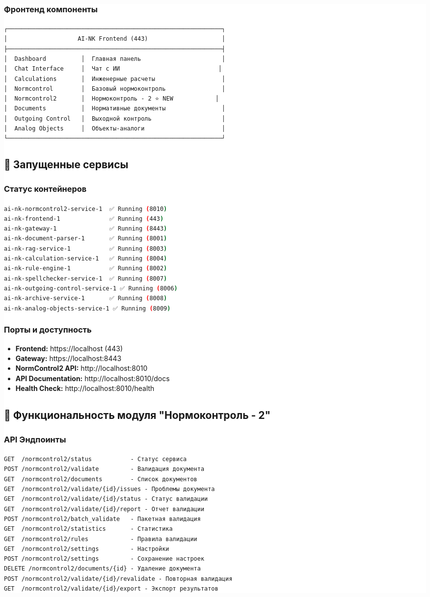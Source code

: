 ### Фронтенд компоненты
```
┌─────────────────────────────────────────────────────────────┐
│                    AI-NK Frontend (443)                     │
├─────────────────────────────────────────────────────────────┤
│  Dashboard          │  Главная панель                       │
│  Chat Interface     │  Чат с ИИ                            │
│  Calculations       │  Инженерные расчеты                   │
│  Normcontrol        │  Базовый нормоконтроль                │
│  Normcontrol2       │  Нормоконтроль - 2 ⭐ NEW            │
│  Documents          │  Нормативные документы                │
│  Outgoing Control   │  Выходной контроль                    │
│  Analog Objects     │  Объекты-аналоги                      │
└─────────────────────────────────────────────────────────────┘
```

## 🚀 Запущенные сервисы

### Статус контейнеров
```bash
ai-nk-normcontrol2-service-1  ✅ Running (8010)
ai-nk-frontend-1              ✅ Running (443)
ai-nk-gateway-1               ✅ Running (8443)
ai-nk-document-parser-1       ✅ Running (8001)
ai-nk-rag-service-1           ✅ Running (8003)
ai-nk-calculation-service-1   ✅ Running (8004)
ai-nk-rule-engine-1           ✅ Running (8002)
ai-nk-spellchecker-service-1  ✅ Running (8007)
ai-nk-outgoing-control-service-1 ✅ Running (8006)
ai-nk-archive-service-1       ✅ Running (8008)
ai-nk-analog-objects-service-1 ✅ Running (8009)
```

### Порты и доступность
- **Frontend:** https://localhost (443)
- **Gateway:** https://localhost:8443
- **NormControl2 API:** http://localhost:8010
- **API Documentation:** http://localhost:8010/docs
- **Health Check:** http://localhost:8010/health

## 🔧 Функциональность модуля "Нормоконтроль - 2"

### API Эндпоинты
```
GET  /normcontrol2/status           - Статус сервиса
POST /normcontrol2/validate         - Валидация документа
GET  /normcontrol2/documents        - Список документов
GET  /normcontrol2/validate/{id}/issues - Проблемы документа
GET  /normcontrol2/validate/{id}/status - Статус валидации
GET  /normcontrol2/validate/{id}/report - Отчет валидации
POST /normcontrol2/batch_validate   - Пакетная валидация
GET  /normcontrol2/statistics       - Статистика
GET  /normcontrol2/rules            - Правила валидации
GET  /normcontrol2/settings         - Настройки
POST /normcontrol2/settings         - Сохранение настроек
DELETE /normcontrol2/documents/{id} - Удаление документа
POST /normcontrol2/validate/{id}/revalidate - Повторная валидация
GET  /normcontrol2/validate/{id}/export - Экспорт результатов
```
